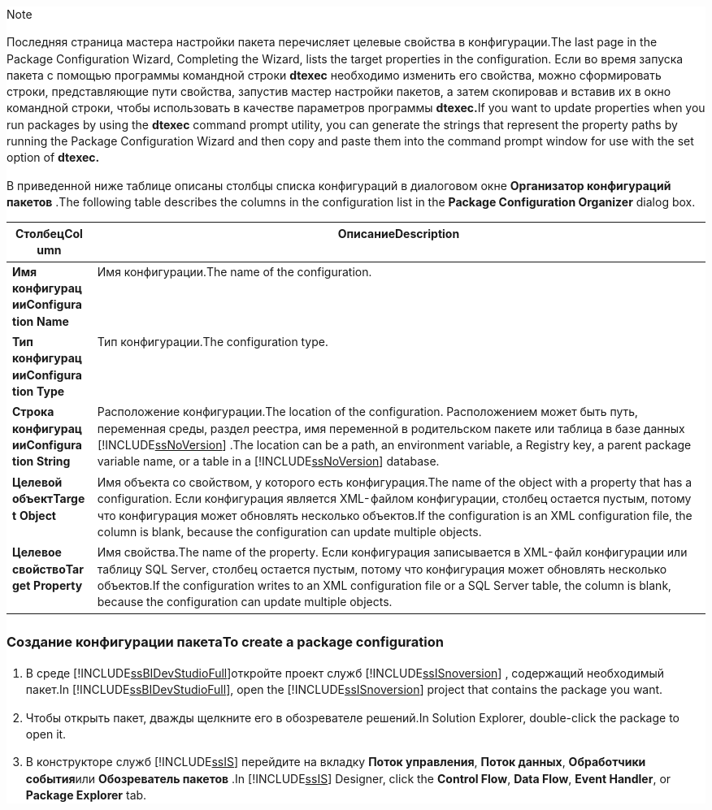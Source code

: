 > [!NOTE]  
>  <span data-ttu-id="ec927-133">Последняя страница мастера настройки пакета перечисляет целевые свойства в конфигурации.</span><span class="sxs-lookup"><span data-stu-id="ec927-133">The last page in the Package Configuration Wizard, Completing the Wizard, lists the target properties in the configuration.</span></span> <span data-ttu-id="ec927-134">Если во время запуска пакета с помощью программы командной строки **dtexec** необходимо изменить его свойства, можно сформировать строки, представляющие пути свойства, запустив мастер настройки пакетов, а затем скопировав и вставив их в окно командной строки, чтобы использовать в качестве параметров программы **dtexec.**</span><span class="sxs-lookup"><span data-stu-id="ec927-134">If you want to update properties when you run packages by using the **dtexec** command prompt utility, you can generate the strings that represent the property paths by running the Package Configuration Wizard and then copy and paste them into the command prompt window for use with the set option of **dtexec.**</span></span>  
  
 <span data-ttu-id="ec927-135">В приведенной ниже таблице описаны столбцы списка конфигураций в диалоговом окне **Организатор конфигураций пакетов** .</span><span class="sxs-lookup"><span data-stu-id="ec927-135">The following table describes the columns in the configuration list in the **Package Configuration Organizer** dialog box.</span></span>  
  
|<span data-ttu-id="ec927-136">Столбец</span><span class="sxs-lookup"><span data-stu-id="ec927-136">Column</span></span>|<span data-ttu-id="ec927-137">Описание</span><span class="sxs-lookup"><span data-stu-id="ec927-137">Description</span></span>|  
|------------|-----------------|  
|<span data-ttu-id="ec927-138">**Имя конфигурации**</span><span class="sxs-lookup"><span data-stu-id="ec927-138">**Configuration Name**</span></span>|<span data-ttu-id="ec927-139">Имя конфигурации.</span><span class="sxs-lookup"><span data-stu-id="ec927-139">The name of the configuration.</span></span>|  
|<span data-ttu-id="ec927-140">**Тип конфигурации**</span><span class="sxs-lookup"><span data-stu-id="ec927-140">**Configuration Type**</span></span>|<span data-ttu-id="ec927-141">Тип конфигурации.</span><span class="sxs-lookup"><span data-stu-id="ec927-141">The configuration type.</span></span>|  
|<span data-ttu-id="ec927-142">**Строка конфигурации**</span><span class="sxs-lookup"><span data-stu-id="ec927-142">**Configuration String**</span></span>|<span data-ttu-id="ec927-143">Расположение конфигурации.</span><span class="sxs-lookup"><span data-stu-id="ec927-143">The location of the configuration.</span></span> <span data-ttu-id="ec927-144">Расположением может быть путь, переменная среды, раздел реестра, имя переменной в родительском пакете или таблица в базе данных [!INCLUDE[ssNoVersion](../includes/ssnoversion-md.md)] .</span><span class="sxs-lookup"><span data-stu-id="ec927-144">The location can be a path, an environment variable, a Registry key, a parent package variable name, or a table in a [!INCLUDE[ssNoVersion](../includes/ssnoversion-md.md)] database.</span></span>|  
|<span data-ttu-id="ec927-145">**Целевой объект**</span><span class="sxs-lookup"><span data-stu-id="ec927-145">**Target Object**</span></span>|<span data-ttu-id="ec927-146">Имя объекта со свойством, у которого есть конфигурация.</span><span class="sxs-lookup"><span data-stu-id="ec927-146">The name of the object with a property that has a configuration.</span></span> <span data-ttu-id="ec927-147">Если конфигурация является XML-файлом конфигурации, столбец остается пустым, потому что конфигурация может обновлять несколько объектов.</span><span class="sxs-lookup"><span data-stu-id="ec927-147">If the configuration is an XML configuration file, the column is blank, because the configuration can update multiple objects.</span></span>|  
|<span data-ttu-id="ec927-148">**Целевое свойство**</span><span class="sxs-lookup"><span data-stu-id="ec927-148">**Target Property**</span></span>|<span data-ttu-id="ec927-149">Имя свойства.</span><span class="sxs-lookup"><span data-stu-id="ec927-149">The name of the property.</span></span> <span data-ttu-id="ec927-150">Если конфигурация записывается в XML-файл конфигурации или таблицу SQL Server, столбец остается пустым, потому что конфигурация может обновлять несколько объектов.</span><span class="sxs-lookup"><span data-stu-id="ec927-150">If the configuration writes to an XML configuration file or a SQL Server table, the column is blank, because the configuration can update multiple objects.</span></span>|  
  
### <a name="to-create-a-package-configuration"></a><span data-ttu-id="ec927-151">Создание конфигурации пакета</span><span class="sxs-lookup"><span data-stu-id="ec927-151">To create a package configuration</span></span>  
  
1.  <span data-ttu-id="ec927-152">В среде [!INCLUDE[ssBIDevStudioFull](../includes/ssbidevstudiofull-md.md)]откройте проект служб [!INCLUDE[ssISnoversion](../includes/ssisnoversion-md.md)] , содержащий необходимый пакет.</span><span class="sxs-lookup"><span data-stu-id="ec927-152">In [!INCLUDE[ssBIDevStudioFull](../includes/ssbidevstudiofull-md.md)], open the [!INCLUDE[ssISnoversion](../includes/ssisnoversion-md.md)] project that contains the package you want.</span></span>  
  
2.  <span data-ttu-id="ec927-153">Чтобы открыть пакет, дважды щелкните его в обозревателе решений.</span><span class="sxs-lookup"><span data-stu-id="ec927-153">In Solution Explorer, double-click the package to open it.</span></span>  
  
3.  <span data-ttu-id="ec927-154">В конструкторе служб [!INCLUDE[ssIS](../includes/ssis-md.md)] перейдите на вкладку **Поток управления**, **Поток данных**, **Обработчики события**или **Обозреватель пакетов** .</span><span class="sxs-lookup"><span data-stu-id="ec927-154">In [!INCLUDE[ssIS](../includes/ssis-md.md)] Designer, click the **Control Flow**, **Data Flow**, **Event Handler**, or **Package Explorer** tab.</span></span>  
  